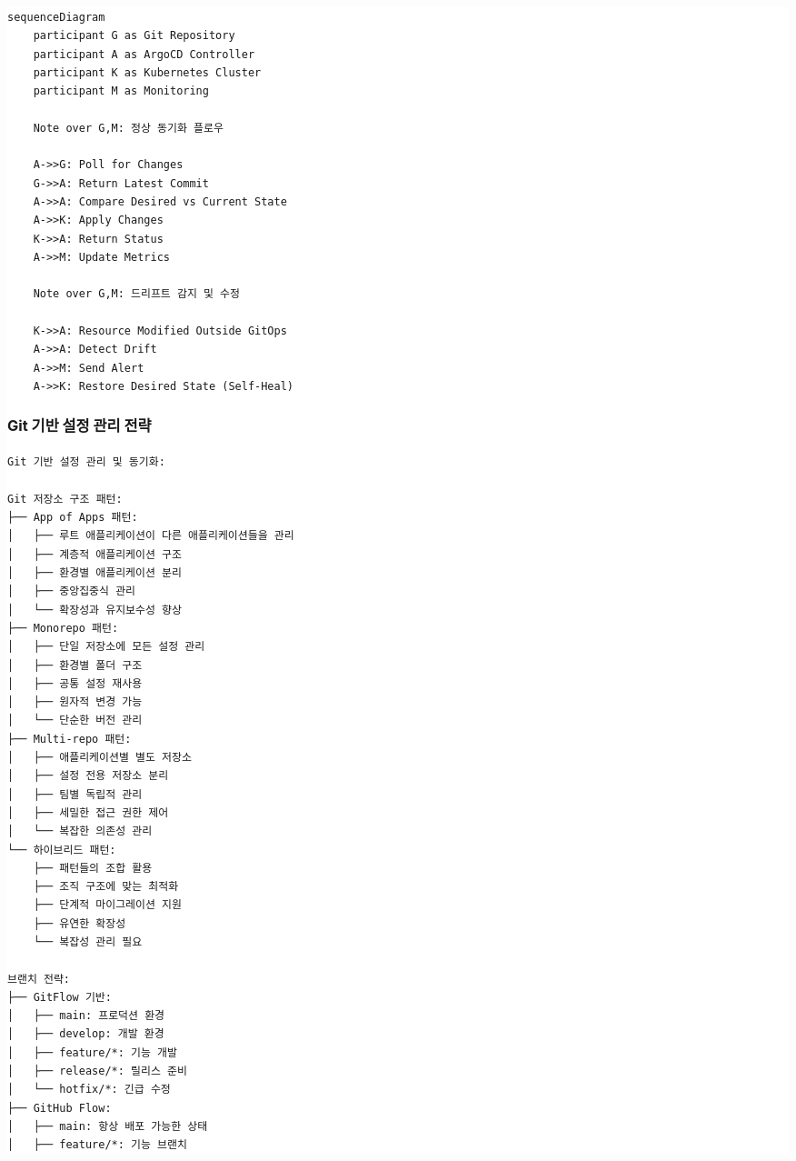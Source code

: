 ```mermaid
sequenceDiagram
    participant G as Git Repository
    participant A as ArgoCD Controller
    participant K as Kubernetes Cluster
    participant M as Monitoring
    
    Note over G,M: 정상 동기화 플로우
    
    A->>G: Poll for Changes
    G->>A: Return Latest Commit
    A->>A: Compare Desired vs Current State
    A->>K: Apply Changes
    K->>A: Return Status
    A->>M: Update Metrics
    
    Note over G,M: 드리프트 감지 및 수정
    
    K->>A: Resource Modified Outside GitOps
    A->>A: Detect Drift
    A->>M: Send Alert
    A->>K: Restore Desired State (Self-Heal)
```

### Git 기반 설정 관리 전략
```
Git 기반 설정 관리 및 동기화:

Git 저장소 구조 패턴:
├── App of Apps 패턴:
│   ├── 루트 애플리케이션이 다른 애플리케이션들을 관리
│   ├── 계층적 애플리케이션 구조
│   ├── 환경별 애플리케이션 분리
│   ├── 중앙집중식 관리
│   └── 확장성과 유지보수성 향상
├── Monorepo 패턴:
│   ├── 단일 저장소에 모든 설정 관리
│   ├── 환경별 폴더 구조
│   ├── 공통 설정 재사용
│   ├── 원자적 변경 가능
│   └── 단순한 버전 관리
├── Multi-repo 패턴:
│   ├── 애플리케이션별 별도 저장소
│   ├── 설정 전용 저장소 분리
│   ├── 팀별 독립적 관리
│   ├── 세밀한 접근 권한 제어
│   └── 복잡한 의존성 관리
└── 하이브리드 패턴:
    ├── 패턴들의 조합 활용
    ├── 조직 구조에 맞는 최적화
    ├── 단계적 마이그레이션 지원
    ├── 유연한 확장성
    └── 복잡성 관리 필요

브랜치 전략:
├── GitFlow 기반:
│   ├── main: 프로덕션 환경
│   ├── develop: 개발 환경
│   ├── feature/*: 기능 개발
│   ├── release/*: 릴리스 준비
│   └── hotfix/*: 긴급 수정
├── GitHub Flow:
│   ├── main: 항상 배포 가능한 상태
│   ├── feature/*: 기능 브랜치
```